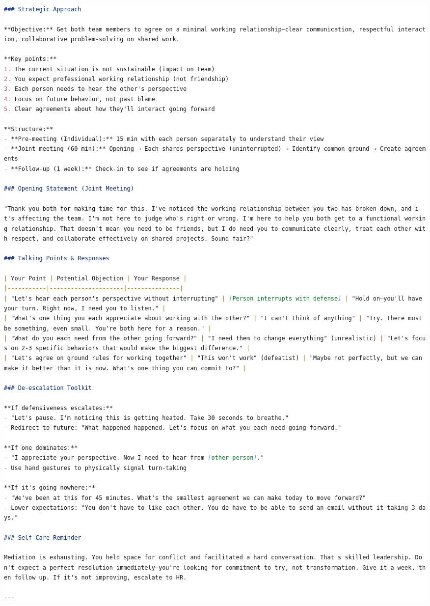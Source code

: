 ```markdown
### Strategic Approach

**Objective:** Get both team members to agree on a minimal working relationship—clear communication, respectful interaction, collaborative problem-solving on shared work.

**Key points:**
1. The current situation is not sustainable (impact on team)
2. You expect professional working relationship (not friendship)
3. Each person needs to hear the other's perspective
4. Focus on future behavior, not past blame
5. Clear agreements about how they'll interact going forward

**Structure:**
- **Pre-meeting (Individual):** 15 min with each person separately to understand their view
- **Joint meeting (60 min):** Opening → Each shares perspective (uninterrupted) → Identify common ground → Create agreements
- **Follow-up (1 week):** Check-in to see if agreements are holding

### Opening Statement (Joint Meeting)

"Thank you both for making time for this. I've noticed the working relationship between you two has broken down, and it's affecting the team. I'm not here to judge who's right or wrong. I'm here to help you both get to a functional working relationship. That doesn't mean you need to be friends, but I do need you to communicate clearly, treat each other with respect, and collaborate effectively on shared projects. Sound fair?"

### Talking Points & Responses

| Your Point | Potential Objection | Your Response |
|-----------|---------------------|---------------|
| "Let's hear each person's perspective without interrupting" | [Person interrupts with defense] | "Hold on—you'll have your turn. Right now, I need you to listen." |
| "What's one thing you each appreciate about working with the other?" | "I can't think of anything" | "Try. There must be something, even small. You're both here for a reason." |
| "What do you each need from the other going forward?" | "I need them to change everything" (unrealistic) | "Let's focus on 2-3 specific behaviors that would make the biggest difference." |
| "Let's agree on ground rules for working together" | "This won't work" (defeatist) | "Maybe not perfectly, but we can make it better than it is now. What's one thing you can commit to?" |

### De-escalation Toolkit

**If defensiveness escalates:**
- "Let's pause. I'm noticing this is getting heated. Take 30 seconds to breathe."
- Redirect to future: "What happened happened. Let's focus on what you each need going forward."

**If one dominates:**
- "I appreciate your perspective. Now I need to hear from [other person]."
- Use hand gestures to physically signal turn-taking

**If it's going nowhere:**
- "We've been at this for 45 minutes. What's the smallest agreement we can make today to move forward?"
- Lower expectations: "You don't have to like each other. You do have to be able to send an email without it taking 3 days."

### Self-Care Reminder

Mediation is exhausting. You held space for conflict and facilitated a hard conversation. That's skilled leadership. Don't expect a perfect resolution immediately—you're looking for commitment to try, not transformation. Give it a week, then follow up. If it's not improving, escalate to HR.

---

```